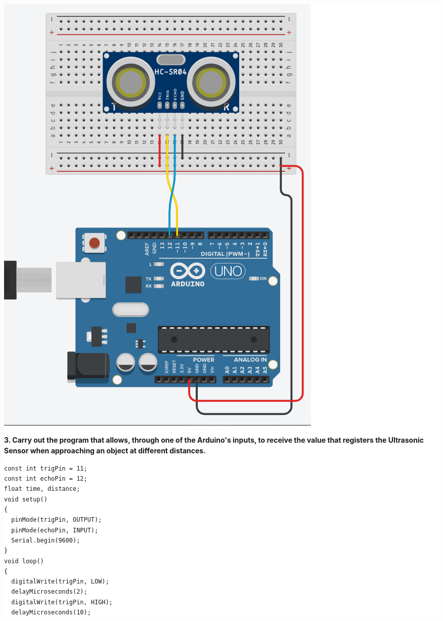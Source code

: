 <p>
  <img alt="Circuito Ensamblado" src="https://github.com/olivervillalobos/SProgramables/blob/main/images/A3.1_2.png?raw=true">
</p>

**3. Carry out the program that allows, through one of the Arduino's inputs, to receive the value that registers the Ultrasonic Sensor when approaching an object at different distances.**
```
const int trigPin = 11;
const int echoPin = 12;
float time, distance;
void setup() 
{
  pinMode(trigPin, OUTPUT);  
  pinMode(echoPin, INPUT);  
  Serial.begin(9600);
}
void loop() 
{
  digitalWrite(trigPin, LOW);  
  delayMicroseconds(2);  
  digitalWrite(trigPin, HIGH);  
  delayMicroseconds(10);  
```